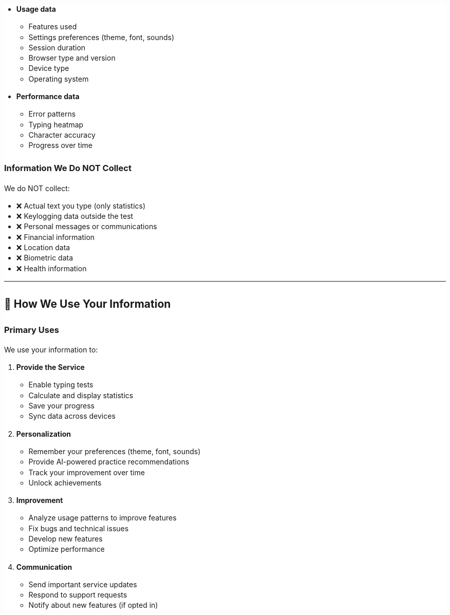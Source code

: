 - **Usage data**
  - Features used
  - Settings preferences (theme, font, sounds)
  - Session duration
  - Browser type and version
  - Device type
  - Operating system

- **Performance data**
  - Error patterns
  - Typing heatmap
  - Character accuracy
  - Progress over time

### Information We Do NOT Collect

We do NOT collect:
- ❌ Actual text you type (only statistics)
- ❌ Keylogging data outside the test
- ❌ Personal messages or communications
- ❌ Financial information
- ❌ Location data
- ❌ Biometric data
- ❌ Health information

---

## 🎯 How We Use Your Information

### Primary Uses

We use your information to:

1. **Provide the Service**
   - Enable typing tests
   - Calculate and display statistics
   - Save your progress
   - Sync data across devices

2. **Personalization**
   - Remember your preferences (theme, font, sounds)
   - Provide AI-powered practice recommendations
   - Track your improvement over time
   - Unlock achievements

3. **Improvement**
   - Analyze usage patterns to improve features
   - Fix bugs and technical issues
   - Develop new features
   - Optimize performance

4. **Communication**
   - Send important service updates
   - Respond to support requests
   - Notify about new features (if opted in)
